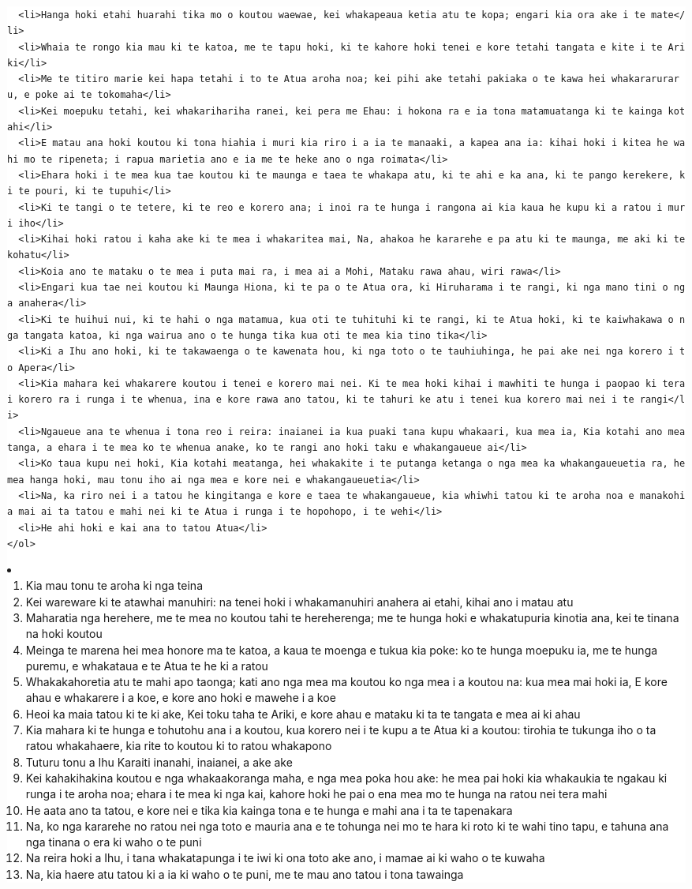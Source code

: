       <li>Hanga hoki etahi huarahi tika mo o koutou waewae, kei whakapeaua ketia atu te kopa; engari kia ora ake i te mate</li>
      <li>Whaia te rongo kia mau ki te katoa, me te tapu hoki, ki te kahore hoki tenei e kore tetahi tangata e kite i te Ariki</li>
      <li>Me te titiro marie kei hapa tetahi i to te Atua aroha noa; kei pihi ake tetahi pakiaka o te kawa hei whakararuraru, e poke ai te tokomaha</li>
      <li>Kei moepuku tetahi, kei whakarihariha ranei, kei pera me Ehau: i hokona ra e ia tona matamuatanga ki te kainga kotahi</li>
      <li>E matau ana hoki koutou ki tona hiahia i muri kia riro i a ia te manaaki, a kapea ana ia: kihai hoki i kitea he wahi mo te ripeneta; i rapua marietia ano e ia me te heke ano o nga roimata</li>
      <li>Ehara hoki i te mea kua tae koutou ki te maunga e taea te whakapa atu, ki te ahi e ka ana, ki te pango kerekere, ki te pouri, ki te tupuhi</li>
      <li>Ki te tangi o te tetere, ki te reo e korero ana; i inoi ra te hunga i rangona ai kia kaua he kupu ki a ratou i muri iho</li>
      <li>Kihai hoki ratou i kaha ake ki te mea i whakaritea mai, Na, ahakoa he kararehe e pa atu ki te maunga, me aki ki te kohatu</li>
      <li>Koia ano te mataku o te mea i puta mai ra, i mea ai a Mohi, Mataku rawa ahau, wiri rawa</li>
      <li>Engari kua tae nei koutou ki Maunga Hiona, ki te pa o te Atua ora, ki Hiruharama i te rangi, ki nga mano tini o nga anahera</li>
      <li>Ki te huihui nui, ki te hahi o nga matamua, kua oti te tuhituhi ki te rangi, ki te Atua hoki, ki te kaiwhakawa o nga tangata katoa, ki nga wairua ano o te hunga tika kua oti te mea kia tino tika</li>
      <li>Ki a Ihu ano hoki, ki te takawaenga o te kawenata hou, ki nga toto o te tauhiuhinga, he pai ake nei nga korero i to Apera</li>
      <li>Kia mahara kei whakarere koutou i tenei e korero mai nei. Ki te mea hoki kihai i mawhiti te hunga i paopao ki tera i korero ra i runga i te whenua, ina e kore rawa ano tatou, ki te tahuri ke atu i tenei kua korero mai nei i te rangi</li>
      <li>Ngaueue ana te whenua i tona reo i reira: inaianei ia kua puaki tana kupu whakaari, kua mea ia, Kia kotahi ano meatanga, a ehara i te mea ko te whenua anake, ko te rangi ano hoki taku e whakangaueue ai</li>
      <li>Ko taua kupu nei hoki, Kia kotahi meatanga, hei whakakite i te putanga ketanga o nga mea ka whakangaueuetia ra, he mea hanga hoki, mau tonu iho ai nga mea e kore nei e whakangaueuetia</li>
      <li>Na, ka riro nei i a tatou he kingitanga e kore e taea te whakangaueue, kia whiwhi tatou ki te aroha noa e manakohia mai ai ta tatou e mahi nei ki te Atua i runga i te hopohopo, i te wehi</li>
      <li>He ahi hoki e kai ana to tatou Atua</li>
    </ol>
  </li>
  <li>
    <ol>
      <li>Kia mau tonu te aroha ki nga teina</li>
      <li>Kei wareware ki te atawhai manuhiri: na tenei hoki i whakamanuhiri anahera ai etahi, kihai ano i matau atu</li>
      <li>Maharatia nga herehere, me te mea no koutou tahi te hereherenga; me te hunga hoki e whakatupuria kinotia ana, kei te tinana na hoki koutou</li>
      <li>Meinga te marena hei mea honore ma te katoa, a kaua te moenga e tukua kia poke: ko te hunga moepuku ia, me te hunga puremu, e whakataua e te Atua te he ki a ratou</li>
      <li>Whakakahoretia atu te mahi apo taonga; kati ano nga mea ma koutou ko nga mea i a koutou na: kua mea mai hoki ia, E kore ahau e whakarere i a koe, e kore ano hoki e mawehe i a koe</li>
      <li>Heoi ka maia tatou ki te ki ake, Kei toku taha te Ariki, e kore ahau e mataku ki ta te tangata e mea ai ki ahau</li>
      <li>Kia mahara ki te hunga e tohutohu ana i a koutou, kua korero nei i te kupu a te Atua ki a koutou: tirohia te tukunga iho o ta ratou whakahaere, kia rite to koutou ki to ratou whakapono</li>
      <li>Tuturu tonu a Ihu Karaiti inanahi, inaianei, a ake ake</li>
      <li>Kei kahakihakina koutou e nga whakaakoranga maha, e nga mea poka hou ake: he mea pai hoki kia whakaukia te ngakau ki runga i te aroha noa; ehara i te mea ki nga kai, kahore hoki he pai o ena mea mo te hunga na ratou nei tera mahi</li>
      <li>He aata ano ta tatou, e kore nei e tika kia kainga tona e te hunga e mahi ana i ta te tapenakara</li>
      <li>Na, ko nga kararehe no ratou nei nga toto e mauria ana e te tohunga nei mo te hara ki roto ki te wahi tino tapu, e tahuna ana nga tinana o era ki waho o te puni</li>
      <li>Na reira hoki a Ihu, i tana whakatapunga i te iwi ki ona toto ake ano, i mamae ai ki waho o te kuwaha</li>
      <li>Na, kia haere atu tatou ki a ia ki waho o te puni, me te mau ano tatou i tona tawainga</li>